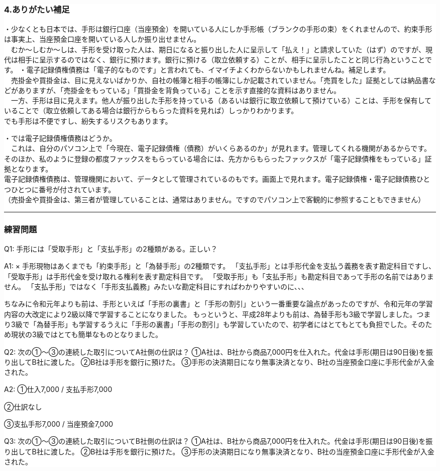 ### 4.ありがたい補足

・少なくとも日本では、手形は銀行口座（当座預金）を開いている人にしか手形帳（ブランクの手形の束）をくれませんので、約束手形は事実上、当座預金口座を開いている人しか振り出せません。  
　むか～しむか～しは、手形を受け取った人は、期日になると振り出した人に呈示して「払え！」と請求していた（はず）のですが、現代は相手に呈示するのではなく、銀行に預けます。銀行に預ける（取立依頼する）ことが、相手に呈示したことと同じ行為ということです。
・電子記録債権債務は「電子的なものです」と言われても、イマイチよくわからないかもしれませんね。補足します。  
　売掛金や買掛金は、目に見えないばかりか、自社の帳簿と相手の帳簿にしか記載されていません。「売買をした」証拠としては納品書などがありますが、「売掛金をもっている」「買掛金を背負っている」ことを示す直接的な資料はありません。  
　一方、手形は目に見えます。他人が振り出した手形を持っている（あるいは銀行に取立依頼して預けている）ことは、手形を保有していることで（取立依頼してある場合は銀行からもらった資料を見れば）しっかりわかります。  
でも手形は不便ですし、紛失するリスクもあります。  

・では電子記録債権債務はどうか。  
　これは、自分のパソコン上で「今現在、電子記録債権（債務）がいくらあるのか」が見れます。管理してくれる機関があるからです。そのほか、私のように登録の都度ファックスをもらっている場合には、先方からもらったファックスが「電子記録債権をもっている」証拠となります。  
電子記録債権債務は、管理機関において、データとして管理されているのもです。画面上で見れます。電子記録債権・電子記録債務ひとつひとつに番号が付されています。  
（売掛金や買掛金は、第三者が管理していることは、通常はありません。ですのでパソコン上で客観的に参照することもできません）  

---

### 練習問題

Q1:
手形には「受取手形」と「支払手形」の2種類がある。正しい？


A1:
×
手形現物はあくまでも「約束手形」と「為替手形」の2種類です。
「支払手形」とは手形代金を支払う義務を表す勘定科目ですし、「受取手形」は手形代金を受け取れる権利を表す勘定科目です。
「受取手形」も「支払手形」も勘定科目であって手形の名前ではありません。
「支払手形」ではなく「手形支払義務」みたいな勘定科目にすればわかりやすいのに、、、

ちなみに令和元年よりも前は、手形といえば「手形の裏書」と「手形の割引」という一番重要な論点があったのですが、令和元年の学習内容の大改定により2級以降で学習することになりました。
もっというと、平成28年よりも前は、為替手形も3級で学習しました。つまり3級で「為替手形」も学習するうえに「手形の裏書」「手形の割引」も学習していたので、初学者にはとてもとても負担でした。そのため現状の3級ではとても簡単なものとなりました。


Q2:
次の①～③の連続した取引についてA社側の仕訳は？
①A社は、B社から商品7,000円を仕入れた。代金は手形(期日は90日後)を振り出してB社に渡した。
②B社は手形を銀行に預けた。
③手形の決済期日になり無事決済となり、B社の当座預金口座に手形代金が入金された。


A2:
①仕入7,000  / 支払手形7,000


②仕訳なし


③支払手形7,000 /  当座預金7,000


Q3:
次の①～③の連続した取引についてB社側の仕訳は？
①A社は、B社から商品7,000円を仕入れた。代金は手形(期日は90日後)を振り出してB社に渡した。
②B社は手形を銀行に預けた。
③手形の決済期日になり無事決済となり、B社の当座預金口座に手形代金が入金された。
